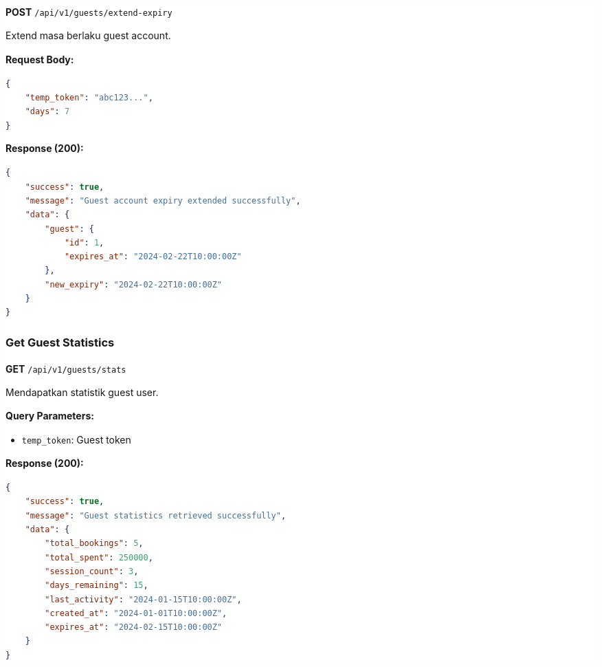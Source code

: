 **POST** `/api/v1/guests/extend-expiry`

Extend masa berlaku guest account.

**Request Body:**

```json
{
    "temp_token": "abc123...",
    "days": 7
}
```

**Response (200):**

```json
{
    "success": true,
    "message": "Guest account expiry extended successfully",
    "data": {
        "guest": {
            "id": 1,
            "expires_at": "2024-02-22T10:00:00Z"
        },
        "new_expiry": "2024-02-22T10:00:00Z"
    }
}
```

### Get Guest Statistics

**GET** `/api/v1/guests/stats`

Mendapatkan statistik guest user.

**Query Parameters:**

-   `temp_token`: Guest token

**Response (200):**

```json
{
    "success": true,
    "message": "Guest statistics retrieved successfully",
    "data": {
        "total_bookings": 5,
        "total_spent": 250000,
        "session_count": 3,
        "days_remaining": 15,
        "last_activity": "2024-01-15T10:00:00Z",
        "created_at": "2024-01-01T10:00:00Z",
        "expires_at": "2024-02-15T10:00:00Z"
    }
}
```
